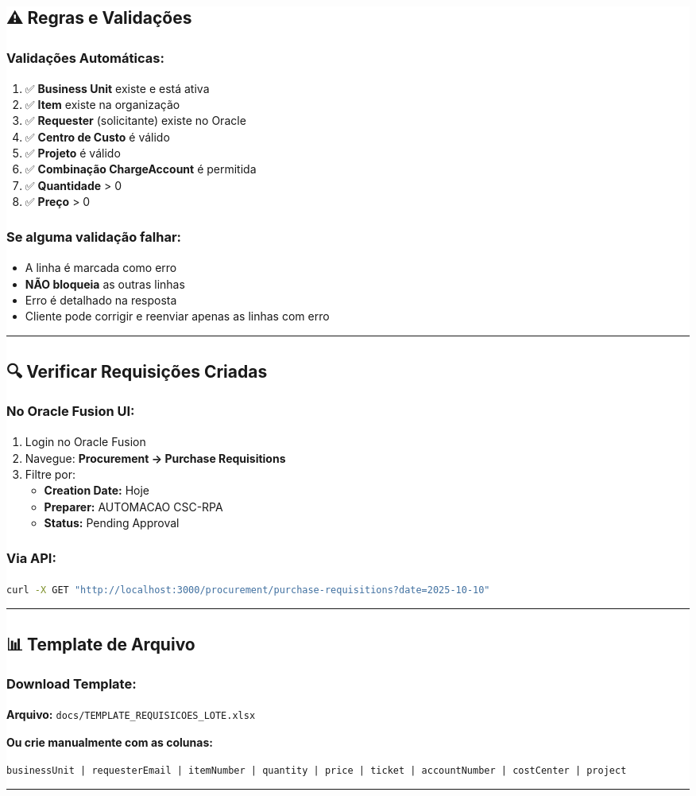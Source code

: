 
## ⚠️ Regras e Validações

### **Validações Automáticas:**

1. ✅ **Business Unit** existe e está ativa
2. ✅ **Item** existe na organização
3. ✅ **Requester** (solicitante) existe no Oracle
4. ✅ **Centro de Custo** é válido
5. ✅ **Projeto** é válido
6. ✅ **Combinação ChargeAccount** é permitida
7. ✅ **Quantidade** > 0
8. ✅ **Preço** > 0

### **Se alguma validação falhar:**

- A linha é marcada como erro
- **NÃO bloqueia** as outras linhas
- Erro é detalhado na resposta
- Cliente pode corrigir e reenviar apenas as linhas com erro

---

## 🔍 Verificar Requisições Criadas

### **No Oracle Fusion UI:**

1. Login no Oracle Fusion
2. Navegue: **Procurement → Purchase Requisitions**
3. Filtre por:
   - **Creation Date:** Hoje
   - **Preparer:** AUTOMACAO CSC-RPA
   - **Status:** Pending Approval

### **Via API:**

```bash
curl -X GET "http://localhost:3000/procurement/purchase-requisitions?date=2025-10-10"
```

---

## 📊 Template de Arquivo

### **Download Template:**

**Arquivo:** `docs/TEMPLATE_REQUISICOES_LOTE.xlsx`

**Ou crie manualmente com as colunas:**

```
businessUnit | requesterEmail | itemNumber | quantity | price | ticket | accountNumber | costCenter | project
```

---